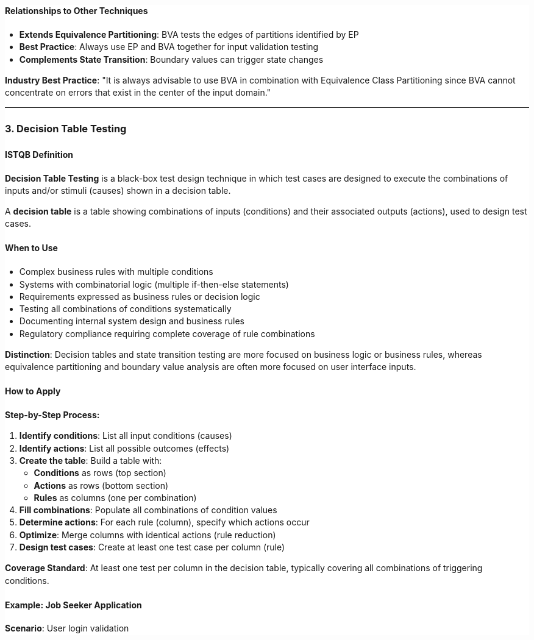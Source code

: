 #### Relationships to Other Techniques

- **Extends Equivalence Partitioning**: BVA tests the edges of partitions identified by EP
- **Best Practice**: Always use EP and BVA together for input validation testing
- **Complements State Transition**: Boundary values can trigger state changes

**Industry Best Practice**: "It is always advisable to use BVA in combination with Equivalence Class Partitioning since BVA cannot concentrate on errors that exist in the center of the input domain."

---

### 3. Decision Table Testing

#### ISTQB Definition

**Decision Table Testing** is a black-box test design technique in which test cases are designed to execute the combinations of inputs and/or stimuli (causes) shown in a decision table.

A **decision table** is a table showing combinations of inputs (conditions) and their associated outputs (actions), used to design test cases.

#### When to Use

- Complex business rules with multiple conditions
- Systems with combinatorial logic (multiple if-then-else statements)
- Requirements expressed as business rules or decision logic
- Testing all combinations of conditions systematically
- Documenting internal system design and business rules
- Regulatory compliance requiring complete coverage of rule combinations

**Distinction**: Decision tables and state transition testing are more focused on business logic or business rules, whereas equivalence partitioning and boundary value analysis are often more focused on user interface inputs.

#### How to Apply

**Step-by-Step Process:**

1. **Identify conditions**: List all input conditions (causes)
2. **Identify actions**: List all possible outcomes (effects)
3. **Create the table**: Build a table with:
   - **Conditions** as rows (top section)
   - **Actions** as rows (bottom section)
   - **Rules** as columns (one per combination)
4. **Fill combinations**: Populate all combinations of condition values
5. **Determine actions**: For each rule (column), specify which actions occur
6. **Optimize**: Merge columns with identical actions (rule reduction)
7. **Design test cases**: Create at least one test case per column (rule)

**Coverage Standard**: At least one test per column in the decision table, typically covering all combinations of triggering conditions.

#### Example: Job Seeker Application

**Scenario**: User login validation
